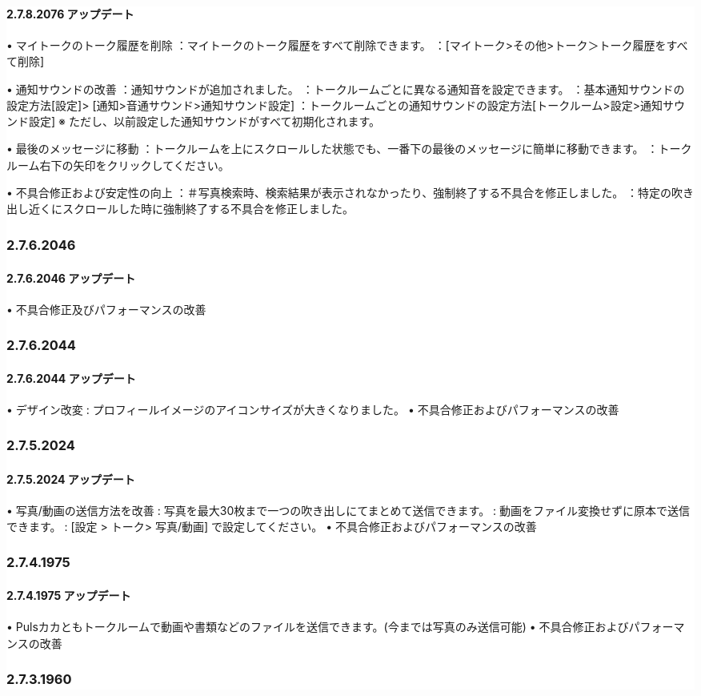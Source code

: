#### 2.7.8.2076 アップデート

• マイトークのトーク履歴を削除
：マイトークのトーク履歴をすべて削除できます。
：[マイトーク>その他>トーク＞トーク履歴をすべて削除]

• 通知サウンドの改善
：通知サウンドが追加されました。
：トークルームごとに異なる通知音を設定できます。
：基本通知サウンドの設定方法[設定]> [通知>音通サウンド>通知サウンド設定]
：トークルームごとの通知サウンドの設定方法[トークルーム>設定>通知サウンド設定]
※ ただし、以前設定した通知サウンドがすべて初期化されます。

• 最後のメッセージに移動
：トークルームを上にスクロールした状態でも、一番下の最後のメッセージに簡単に移動できます。
：トークルーム右下の矢印をクリックしてください。

• 不具合修正および安定性の向上
：＃写真検索時、検索結果が表示されなかったり、強制終了する不具合を修正しました。
：特定の吹き出し近くにスクロールした時に強制終了する不具合を修正しました。

### 2.7.6.2046

#### 2.7.6.2046 アップデート

• 不具合修正及びパフォーマンスの改善

### 2.7.6.2044

#### 2.7.6.2044 アップデート

• デザイン改変
: プロフィールイメージのアイコンサイズが大きくなりました。
• 不具合修正およびパフォーマンスの改善

### 2.7.5.2024

#### 2.7.5.2024 アップデート

• 写真/動画の送信方法を改善
: 写真を最大30枚まで一つの吹き出しにてまとめて送信できます。
: 動画をファイル変換せずに原本で送信できます。
: [設定 > トーク> 写真/動画] で設定してください。
• 不具合修正およびパフォーマンスの改善

### 2.7.4.1975

#### 2.7.4.1975 アップデート

• Pulsカカともトークルームで動画や書類などのファイルを送信できます。(今までは写真のみ送信可能) 
• 不具合修正およびパフォーマンスの改善

### 2.7.3.1960
